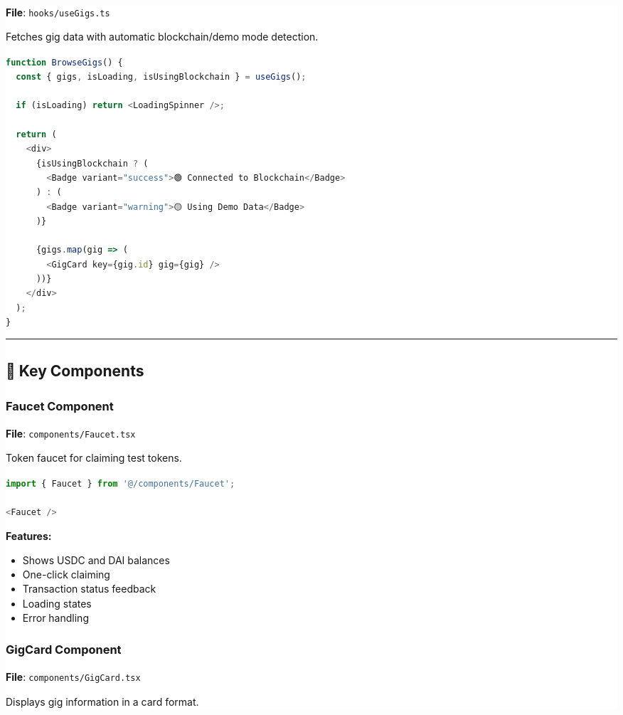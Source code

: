 **File**: `hooks/useGigs.ts`

Fetches gig data with automatic blockchain/demo mode detection.

```typescript
function BrowseGigs() {
  const { gigs, isLoading, isUsingBlockchain } = useGigs();

  if (isLoading) return <LoadingSpinner />;

  return (
    <div>
      {isUsingBlockchain ? (
        <Badge variant="success">🟢 Connected to Blockchain</Badge>
      ) : (
        <Badge variant="warning">🟡 Using Demo Data</Badge>
      )}

      {gigs.map(gig => (
        <GigCard key={gig.id} gig={gig} />
      ))}
    </div>
  );
}
```

---

## 🎨 Key Components

### Faucet Component

**File**: `components/Faucet.tsx`

Token faucet for claiming test tokens.

```typescript
import { Faucet } from '@/components/Faucet';

<Faucet />
```

**Features:**
- Shows USDC and DAI balances
- One-click claiming
- Transaction status feedback
- Loading states
- Error handling

### GigCard Component

**File**: `components/GigCard.tsx`

Displays gig information in a card format.
